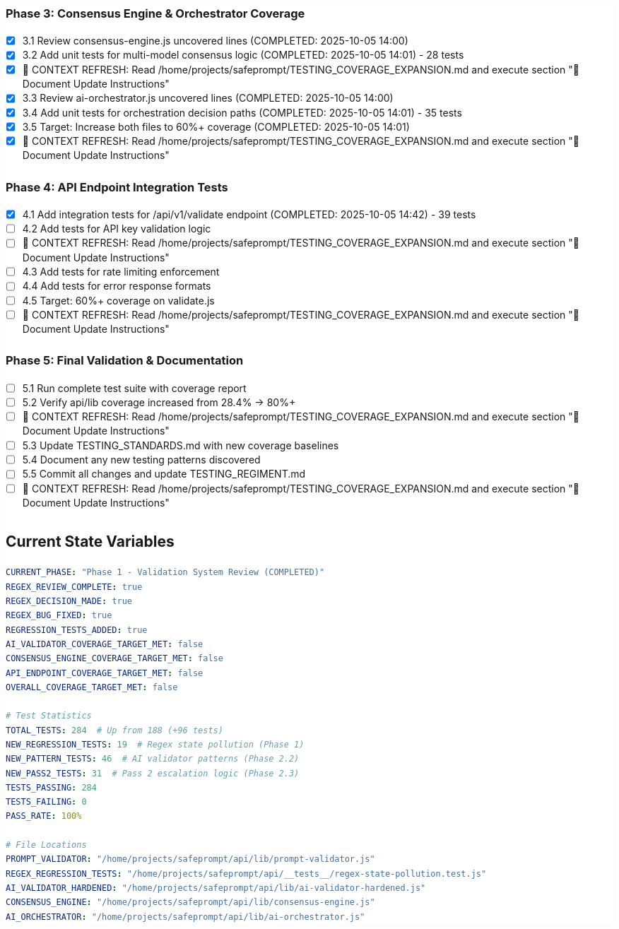 ### Phase 3: Consensus Engine & Orchestrator Coverage
- [x] 3.1 Review consensus-engine.js uncovered lines (COMPLETED: 2025-10-05 14:00)
- [x] 3.2 Add unit tests for multi-model consensus logic (COMPLETED: 2025-10-05 14:01) - 28 tests
- [x] 🧠 CONTEXT REFRESH: Read /home/projects/safeprompt/TESTING_COVERAGE_EXPANSION.md and execute section "📝 Document Update Instructions"
- [x] 3.3 Review ai-orchestrator.js uncovered lines (COMPLETED: 2025-10-05 14:00)
- [x] 3.4 Add unit tests for orchestration decision paths (COMPLETED: 2025-10-05 14:01) - 35 tests
- [x] 3.5 Target: Increase both files to 60%+ coverage (COMPLETED: 2025-10-05 14:01)
- [x] 🧠 CONTEXT REFRESH: Read /home/projects/safeprompt/TESTING_COVERAGE_EXPANSION.md and execute section "📝 Document Update Instructions"

### Phase 4: API Endpoint Integration Tests
- [x] 4.1 Add integration tests for /api/v1/validate endpoint (COMPLETED: 2025-10-05 14:42) - 39 tests
- [ ] 4.2 Add tests for API key validation logic
- [ ] 🧠 CONTEXT REFRESH: Read /home/projects/safeprompt/TESTING_COVERAGE_EXPANSION.md and execute section "📝 Document Update Instructions"
- [ ] 4.3 Add tests for rate limiting enforcement
- [ ] 4.4 Add tests for error response formats
- [ ] 4.5 Target: 60%+ coverage on validate.js
- [ ] 🧠 CONTEXT REFRESH: Read /home/projects/safeprompt/TESTING_COVERAGE_EXPANSION.md and execute section "📝 Document Update Instructions"

### Phase 5: Final Validation & Documentation
- [ ] 5.1 Run complete test suite with coverage report
- [ ] 5.2 Verify api/lib coverage increased from 28.4% → 80%+
- [ ] 🧠 CONTEXT REFRESH: Read /home/projects/safeprompt/TESTING_COVERAGE_EXPANSION.md and execute section "📝 Document Update Instructions"
- [ ] 5.3 Update TESTING_STANDARDS.md with new coverage baselines
- [ ] 5.4 Document any new testing patterns discovered
- [ ] 5.5 Commit all changes and update TESTING_REGIMENT.md
- [ ] 🧠 CONTEXT REFRESH: Read /home/projects/safeprompt/TESTING_COVERAGE_EXPANSION.md and execute section "📝 Document Update Instructions"

## Current State Variables

```yaml
CURRENT_PHASE: "Phase 1 - Validation System Review (COMPLETED)"
REGEX_REVIEW_COMPLETE: true
REGEX_DECISION_MADE: true
REGEX_BUG_FIXED: true
REGRESSION_TESTS_ADDED: true
AI_VALIDATOR_COVERAGE_TARGET_MET: false
CONSENSUS_ENGINE_COVERAGE_TARGET_MET: false
API_ENDPOINT_COVERAGE_TARGET_MET: false
OVERALL_COVERAGE_TARGET_MET: false

# Test Statistics
TOTAL_TESTS: 284  # Up from 188 (+96 tests)
NEW_REGRESSION_TESTS: 19  # Regex state pollution (Phase 1)
NEW_PATTERN_TESTS: 46  # AI validator patterns (Phase 2.2)
NEW_PASS2_TESTS: 31  # Pass 2 escalation logic (Phase 2.3)
TESTS_PASSING: 284
TESTS_FAILING: 0
PASS_RATE: 100%

# File Locations
PROMPT_VALIDATOR: "/home/projects/safeprompt/api/lib/prompt-validator.js"
REGEX_REGRESSION_TESTS: "/home/projects/safeprompt/api/__tests__/regex-state-pollution.test.js"
AI_VALIDATOR_HARDENED: "/home/projects/safeprompt/api/lib/ai-validator-hardened.js"
CONSENSUS_ENGINE: "/home/projects/safeprompt/api/lib/consensus-engine.js"
AI_ORCHESTRATOR: "/home/projects/safeprompt/api/lib/ai-orchestrator.js"
```